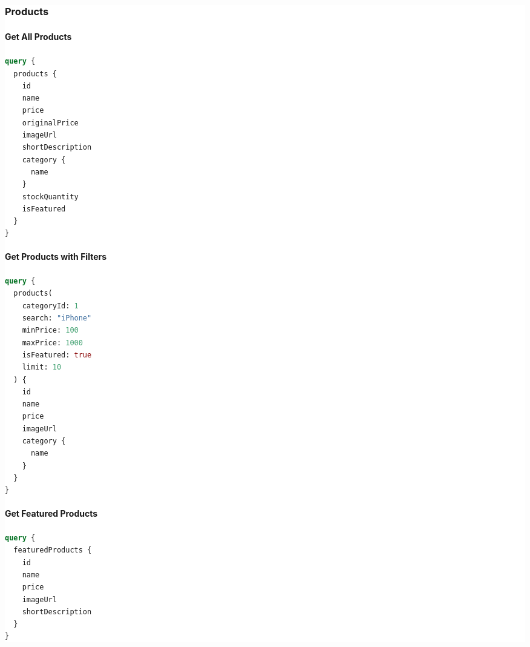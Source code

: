 ### Products

#### Get All Products
```graphql
query {
  products {
    id
    name
    price
    originalPrice
    imageUrl
    shortDescription
    category {
      name
    }
    stockQuantity
    isFeatured
  }
}
```

#### Get Products with Filters
```graphql
query {
  products(
    categoryId: 1
    search: "iPhone"
    minPrice: 100
    maxPrice: 1000
    isFeatured: true
    limit: 10
  ) {
    id
    name
    price
    imageUrl
    category {
      name
    }
  }
}
```

#### Get Featured Products
```graphql
query {
  featuredProducts {
    id
    name
    price
    imageUrl
    shortDescription
  }
}
```

